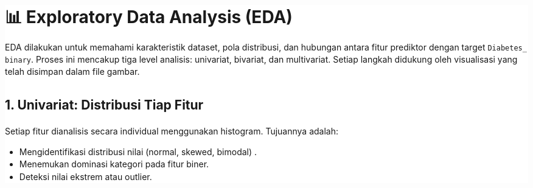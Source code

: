 # 📊 Exploratory Data Analysis (EDA)

EDA dilakukan untuk memahami karakteristik dataset, pola distribusi, dan hubungan antara fitur prediktor dengan target `Diabetes_binary`. Proses ini mencakup tiga level analisis: univariat, bivariat, dan multivariat. Setiap langkah didukung oleh visualisasi yang telah disimpan dalam file gambar.

## 1. Univariat: Distribusi Tiap Fitur

Setiap fitur dianalisis secara individual menggunakan histogram. Tujuannya adalah:
- Mengidentifikasi distribusi nilai (normal, skewed, bimodal) .
- Menemukan dominasi kategori pada fitur biner.
- Deteksi nilai ekstrem atau outlier.
